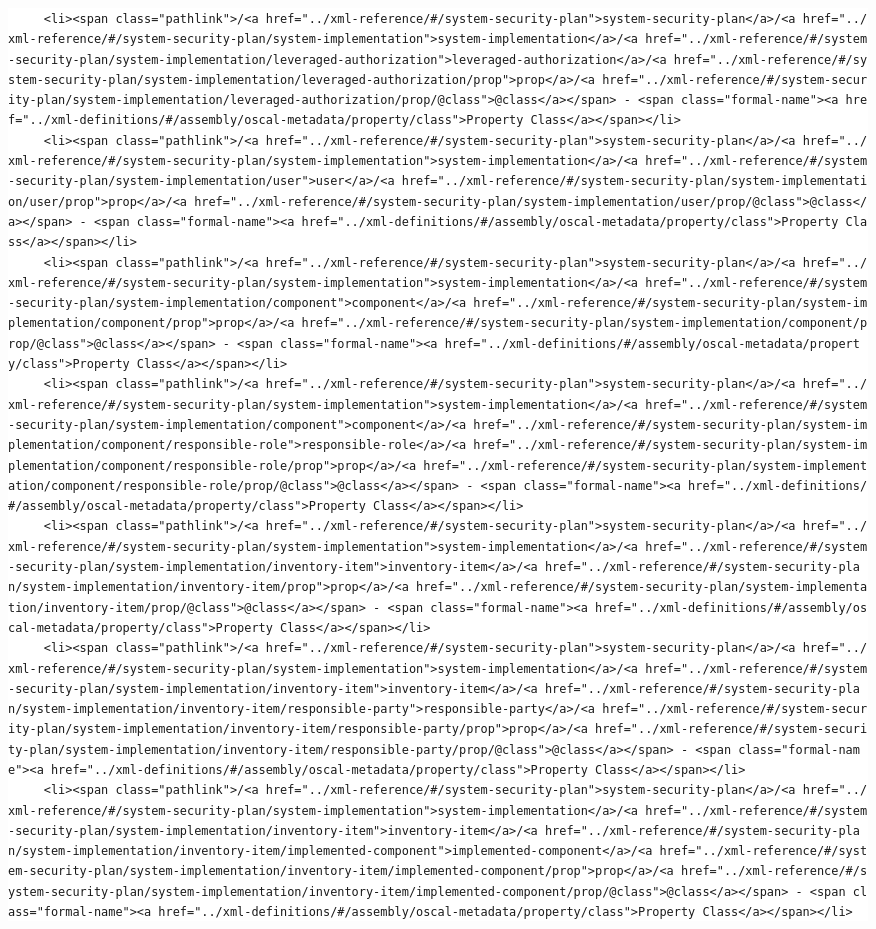          <li><span class="pathlink">/<a href="../xml-reference/#/system-security-plan">system-security-plan</a>/<a href="../xml-reference/#/system-security-plan/system-implementation">system-implementation</a>/<a href="../xml-reference/#/system-security-plan/system-implementation/leveraged-authorization">leveraged-authorization</a>/<a href="../xml-reference/#/system-security-plan/system-implementation/leveraged-authorization/prop">prop</a>/<a href="../xml-reference/#/system-security-plan/system-implementation/leveraged-authorization/prop/@class">@class</a></span> - <span class="formal-name"><a href="../xml-definitions/#/assembly/oscal-metadata/property/class">Property Class</a></span></li>
         <li><span class="pathlink">/<a href="../xml-reference/#/system-security-plan">system-security-plan</a>/<a href="../xml-reference/#/system-security-plan/system-implementation">system-implementation</a>/<a href="../xml-reference/#/system-security-plan/system-implementation/user">user</a>/<a href="../xml-reference/#/system-security-plan/system-implementation/user/prop">prop</a>/<a href="../xml-reference/#/system-security-plan/system-implementation/user/prop/@class">@class</a></span> - <span class="formal-name"><a href="../xml-definitions/#/assembly/oscal-metadata/property/class">Property Class</a></span></li>
         <li><span class="pathlink">/<a href="../xml-reference/#/system-security-plan">system-security-plan</a>/<a href="../xml-reference/#/system-security-plan/system-implementation">system-implementation</a>/<a href="../xml-reference/#/system-security-plan/system-implementation/component">component</a>/<a href="../xml-reference/#/system-security-plan/system-implementation/component/prop">prop</a>/<a href="../xml-reference/#/system-security-plan/system-implementation/component/prop/@class">@class</a></span> - <span class="formal-name"><a href="../xml-definitions/#/assembly/oscal-metadata/property/class">Property Class</a></span></li>
         <li><span class="pathlink">/<a href="../xml-reference/#/system-security-plan">system-security-plan</a>/<a href="../xml-reference/#/system-security-plan/system-implementation">system-implementation</a>/<a href="../xml-reference/#/system-security-plan/system-implementation/component">component</a>/<a href="../xml-reference/#/system-security-plan/system-implementation/component/responsible-role">responsible-role</a>/<a href="../xml-reference/#/system-security-plan/system-implementation/component/responsible-role/prop">prop</a>/<a href="../xml-reference/#/system-security-plan/system-implementation/component/responsible-role/prop/@class">@class</a></span> - <span class="formal-name"><a href="../xml-definitions/#/assembly/oscal-metadata/property/class">Property Class</a></span></li>
         <li><span class="pathlink">/<a href="../xml-reference/#/system-security-plan">system-security-plan</a>/<a href="../xml-reference/#/system-security-plan/system-implementation">system-implementation</a>/<a href="../xml-reference/#/system-security-plan/system-implementation/inventory-item">inventory-item</a>/<a href="../xml-reference/#/system-security-plan/system-implementation/inventory-item/prop">prop</a>/<a href="../xml-reference/#/system-security-plan/system-implementation/inventory-item/prop/@class">@class</a></span> - <span class="formal-name"><a href="../xml-definitions/#/assembly/oscal-metadata/property/class">Property Class</a></span></li>
         <li><span class="pathlink">/<a href="../xml-reference/#/system-security-plan">system-security-plan</a>/<a href="../xml-reference/#/system-security-plan/system-implementation">system-implementation</a>/<a href="../xml-reference/#/system-security-plan/system-implementation/inventory-item">inventory-item</a>/<a href="../xml-reference/#/system-security-plan/system-implementation/inventory-item/responsible-party">responsible-party</a>/<a href="../xml-reference/#/system-security-plan/system-implementation/inventory-item/responsible-party/prop">prop</a>/<a href="../xml-reference/#/system-security-plan/system-implementation/inventory-item/responsible-party/prop/@class">@class</a></span> - <span class="formal-name"><a href="../xml-definitions/#/assembly/oscal-metadata/property/class">Property Class</a></span></li>
         <li><span class="pathlink">/<a href="../xml-reference/#/system-security-plan">system-security-plan</a>/<a href="../xml-reference/#/system-security-plan/system-implementation">system-implementation</a>/<a href="../xml-reference/#/system-security-plan/system-implementation/inventory-item">inventory-item</a>/<a href="../xml-reference/#/system-security-plan/system-implementation/inventory-item/implemented-component">implemented-component</a>/<a href="../xml-reference/#/system-security-plan/system-implementation/inventory-item/implemented-component/prop">prop</a>/<a href="../xml-reference/#/system-security-plan/system-implementation/inventory-item/implemented-component/prop/@class">@class</a></span> - <span class="formal-name"><a href="../xml-definitions/#/assembly/oscal-metadata/property/class">Property Class</a></span></li>